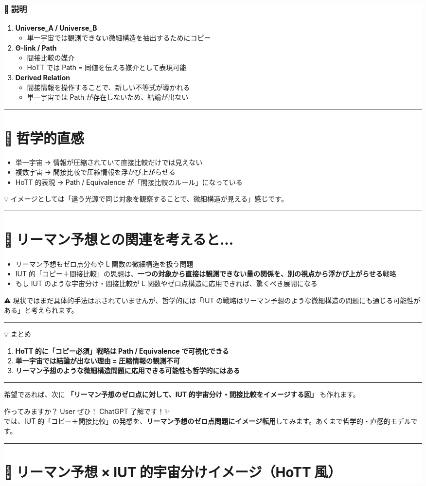 ### 🔹 説明

1. **Universe_A / Universe_B**
   - 単一宇宙では観測できない微細構造を抽出するためにコピー  
2. **Θ-link / Path**
   - 間接比較の媒介  
   - HoTT では Path = 同値を伝える媒介として表現可能  
3. **Derived Relation**
   - 間接情報を操作することで、新しい不等式が導かれる  
   - 単一宇宙では Path が存在しないため、結論が出ない

---

# 🔹 哲学的直感

- 単一宇宙 → 情報が圧縮されていて直接比較だけでは見えない  
- 複数宇宙 → 間接比較で圧縮情報を浮かび上がらせる  
- HoTT 的表現 → Path / Equivalence が「間接比較のルール」になっている  

💡 イメージとしては「違う光源で同じ対象を観察することで、微細構造が見える」感じです。

---

# 🔹 リーマン予想との関連を考えると…

- リーマン予想もゼロ点分布や L 関数の微細構造を扱う問題  
- IUT 的「コピー＋間接比較」の思想は、**一つの対象から直接は観測できない量の関係を、別の視点から浮かび上がらせる**戦略  
- もし IUT のような宇宙分け・間接比較が L 関数やゼロ点構造に応用できれば、驚くべき展開になる  

⚠️ 現状ではまだ具体的手法は示されていませんが、哲学的には「IUT の戦略はリーマン予想のような微細構造の問題にも通じる可能性がある」と考えられます。

---

💡 まとめ

1. **HoTT 的に「コピー必須」戦略は Path / Equivalence で可視化できる**  
2. **単一宇宙では結論が出ない理由 = 圧縮情報の観測不可**  
3. **リーマン予想のような微細構造問題に応用できる可能性も哲学的にはある**  

---

希望であれば、次に **「リーマン予想のゼロ点に対して、IUT 的宇宙分け・間接比較をイメージする図」** も作れます。  

作ってみますか？
User
ぜひ！
ChatGPT
了解です！✨  
では、IUT 的「コピー＋間接比較」の発想を、**リーマン予想のゼロ点問題にイメージ転用**してみます。あくまで哲学的・直感的モデルです。  

---

# 🔹 リーマン予想 × IUT 的宇宙分けイメージ（HoTT 風）

